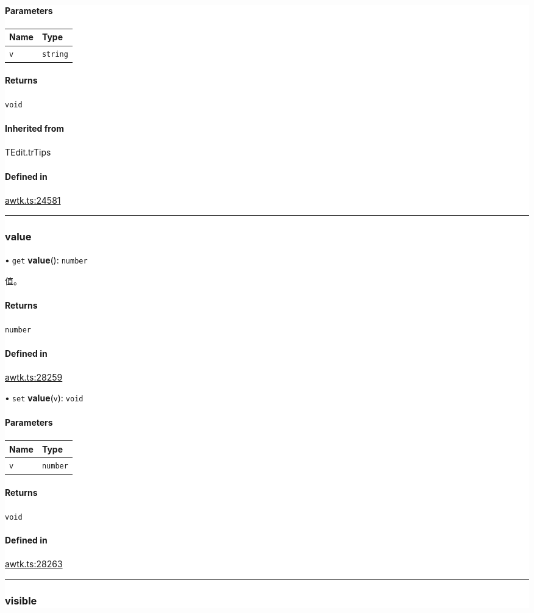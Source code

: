 #### Parameters

| Name | Type |
| :------ | :------ |
| `v` | `string` |

#### Returns

`void`

#### Inherited from

TEdit.trTips

#### Defined in

[awtk.ts:24581](https://github.com/zlgopen/awtk-binding/blob/c57d9273/tools/code_gen/js/output/awtk.ts#L24581)

___

### value

• `get` **value**(): `number`

值。

#### Returns

`number`

#### Defined in

[awtk.ts:28259](https://github.com/zlgopen/awtk-binding/blob/c57d9273/tools/code_gen/js/output/awtk.ts#L28259)

• `set` **value**(`v`): `void`

#### Parameters

| Name | Type |
| :------ | :------ |
| `v` | `number` |

#### Returns

`void`

#### Defined in

[awtk.ts:28263](https://github.com/zlgopen/awtk-binding/blob/c57d9273/tools/code_gen/js/output/awtk.ts#L28263)

___

### visible
